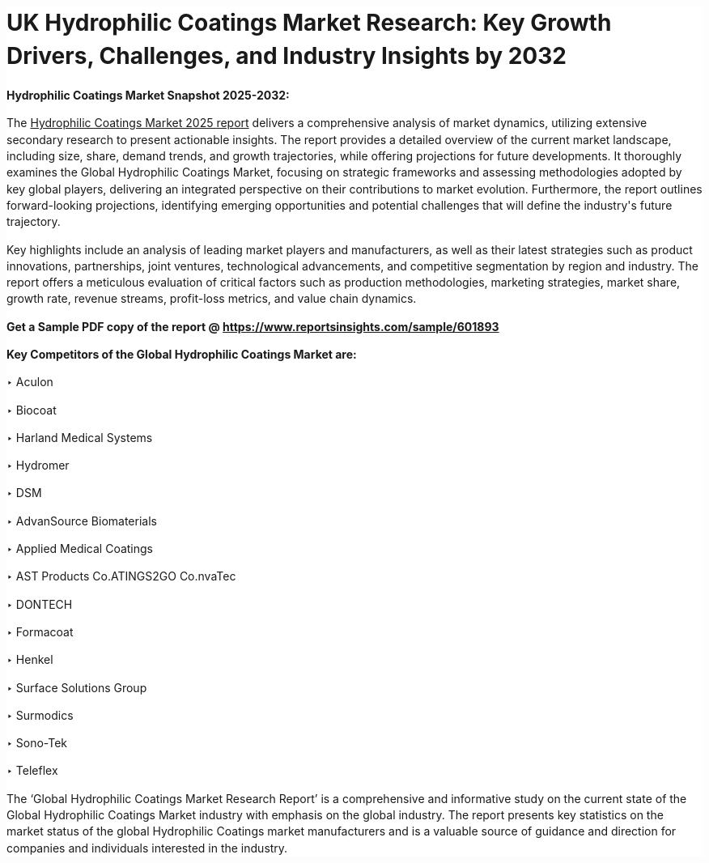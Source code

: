 # UK Hydrophilic Coatings Market Research: Key Growth Drivers, Challenges, and Industry Insights by 2032

<strong>Hydrophilic Coatings Market Snapshot 2025-2032:</strong>

The <a href=https://www.reportsinsights.com/sample/601893>Hydrophilic Coatings Market 2025 report</a> delivers a comprehensive analysis of market dynamics, utilizing extensive secondary research to present actionable insights. The report provides a detailed overview of the current market landscape, including size, share, demand trends, and growth trajectories, while offering projections for future developments. It thoroughly examines the Global Hydrophilic Coatings Market, focusing on strategic frameworks and assessing methodologies adopted by key global players, delivering an integrated perspective on their contributions to market evolution. Furthermore, the report outlines forward-looking projections, identifying emerging opportunities and potential challenges that will define the industry's future trajectory.

Key highlights include an analysis of leading market players and manufacturers, as well as their latest strategies such as product innovations, partnerships, joint ventures, technological advancements, and competitive segmentation by region and industry. The report offers a meticulous evaluation of critical factors such as production methodologies, marketing strategies, market share, growth rate, revenue streams, profit-loss metrics, and value chain dynamics.

<strong>Get a Sample PDF copy of the report @ <a href=https://www.reportsinsights.com/sample/601893 style=color:#0000ff;>https://www.reportsinsights.com/sample/601893</a></strong>

<strong>Key Competitors of the Global Hydrophilic Coatings Market are:</strong>

‣ Aculon

‣ Biocoat

‣ Harland Medical Systems

‣ Hydromer

‣ DSM

‣ AdvanSource Biomaterials

‣ Applied Medical Coatings

‣ AST Products
 Co.ATINGS2GO
 Co.nvaTec

‣ DONTECH

‣ Formacoat

‣ Henkel

‣ Surface Solutions Group

‣ Surmodics

‣ Sono-Tek

‣ Teleflex

The ‘Global Hydrophilic Coatings Market Research Report’ is a comprehensive and informative study on the current state of the Global Hydrophilic Coatings Market industry with emphasis on the global industry. The report presents key statistics on the market status of the global Hydrophilic Coatings market manufacturers and is a valuable source of guidance and direction for companies and individuals interested in the industry.
